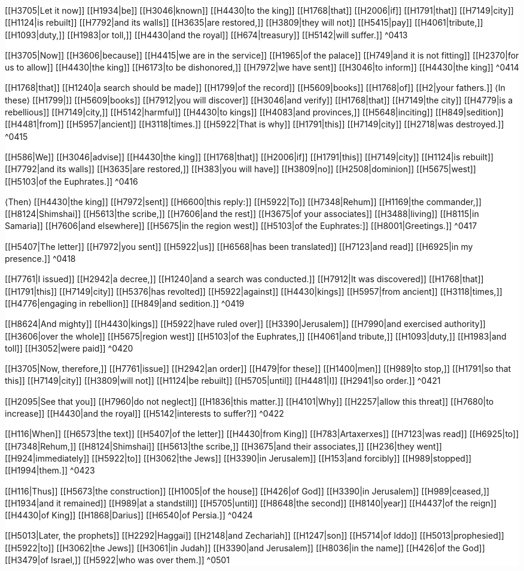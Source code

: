 [[H3705|Let it now]] [[H1934|be]] [[H3046|known]] [[H4430|to the king]] [[H1768|that]] [[H2006|if]] [[H1791|that]] [[H7149|city]] [[H1124|is rebuilt]] [[H7792|and its walls]] [[H3635|are restored,]] [[H3809|they will not]] [[H5415|pay]] [[H4061|tribute,]] [[H1093|duty,]] [[H1983|or toll,]] [[H4430|and the royal]] [[H674|treasury]] [[H5142|will suffer.]] ^0413

[[H3705|Now]] [[H3606|because]] [[H4415|we are in the service]] [[H1965|of the palace]] [[H749|and it is not fitting]] [[H2370|for us  to allow]] [[H4430|the king]] [[H6173|to be dishonored,]] [[H7972|we have sent]] [[H3046|to inform]] [[H4430|the king]] ^0414

[[H1768|that]] [[H1240|a search should be made]] [[H1799|of the record]] [[H5609|books]] [[H1768|of]] [[H2|your fathers.]] ⟨In these⟩ [[H1799|]] [[H5609|books]] [[H7912|you will discover]] [[H3046|and verify]] [[H1768|that]] [[H7149|the city]] [[H4779|is a rebellious]] [[H7149|city,]] [[H5142|harmful]] [[H4430|to kings]] [[H4083|and provinces,]] [[H5648|inciting]] [[H849|sedition]] [[H4481|from]] [[H5957|ancient]] [[H3118|times.]] [[H5922|That is why]] [[H1791|this]] [[H7149|city]] [[H2718|was destroyed.]] ^0415

[[H586|We]] [[H3046|advise]] [[H4430|the king]] [[H1768|that]] [[H2006|if]] [[H1791|this]] [[H7149|city]] [[H1124|is rebuilt]] [[H7792|and its walls]] [[H3635|are restored,]] [[H383|you will have]] [[H3809|no]] [[H2508|dominion]] [[H5675|west]] [[H5103|of the Euphrates.]] ^0416

⟨Then⟩ [[H4430|the king]] [[H7972|sent]] [[H6600|this reply:]] [[H5922|To]] [[H7348|Rehum]] [[H1169|the commander,]] [[H8124|Shimshai]] [[H5613|the scribe,]] [[H7606|and the rest]] [[H3675|of your associates]] [[H3488|living]] [[H8115|in Samaria]] [[H7606|and elsewhere]] [[H5675|in the region west]] [[H5103|of the Euphrates:]] [[H8001|Greetings.]] ^0417

[[H5407|The letter]] [[H7972|you sent]] [[H5922|us]] [[H6568|has been translated]] [[H7123|and read]] [[H6925|in my presence.]] ^0418

[[H7761|I issued]] [[H2942|a decree,]] [[H1240|and a search was conducted.]] [[H7912|It was discovered]] [[H1768|that]] [[H1791|this]] [[H7149|city]] [[H5376|has revolted]] [[H5922|against]] [[H4430|kings]] [[H5957|from ancient]] [[H3118|times,]] [[H4776|engaging in rebellion]] [[H849|and sedition.]] ^0419

[[H8624|And mighty]] [[H4430|kings]] [[H5922|have ruled over]] [[H3390|Jerusalem]] [[H7990|and exercised authority]] [[H3606|over the whole]] [[H5675|region west]] [[H5103|of the Euphrates,]] [[H4061|and tribute,]] [[H1093|duty,]] [[H1983|and toll]] [[H3052|were paid]] ^0420

[[H3705|Now, therefore,]] [[H7761|issue]] [[H2942|an order]] [[H479|for these]] [[H1400|men]] [[H989|to stop,]] [[H1791|so that this]] [[H7149|city]] [[H3809|will not]] [[H1124|be rebuilt]] [[H5705|until]] [[H4481|I]] [[H2941|so order.]] ^0421

[[H2095|See that you]] [[H7960|do not neglect]] [[H1836|this matter.]] [[H4101|Why]] [[H2257|allow this threat]] [[H7680|to increase]] [[H4430|and the royal]] [[H5142|interests to suffer?]] ^0422

[[H116|When]] [[H6573|the text]] [[H5407|of the letter]] [[H4430|from King]] [[H783|Artaxerxes]] [[H7123|was read]] [[H6925|to]] [[H7348|Rehum,]] [[H8124|Shimshai]] [[H5613|the scribe,]] [[H3675|and their associates,]] [[H236|they went]] [[H924|immediately]] [[H5922|to]] [[H3062|the Jews]] [[H3390|in Jerusalem]] [[H153|and forcibly]] [[H989|stopped]] [[H1994|them.]] ^0423

[[H116|Thus]] [[H5673|the construction]] [[H1005|of the house]] [[H426|of God]] [[H3390|in Jerusalem]] [[H989|ceased,]] [[H1934|and it remained]] [[H989|at a standstill]] [[H5705|until]] [[H8648|the second]] [[H8140|year]] [[H4437|of the reign]] [[H4430|of King]] [[H1868|Darius]] [[H6540|of Persia.]] ^0424

[[H5013|Later, the prophets]] [[H2292|Haggai]] [[H2148|and Zechariah]] [[H1247|son]] [[H5714|of Iddo]] [[H5013|prophesied]] [[H5922|to]] [[H3062|the Jews]] [[H3061|in Judah]] [[H3390|and Jerusalem]] [[H8036|in the name]] [[H426|of the God]] [[H3479|of Israel,]] [[H5922|who was over them.]] ^0501
